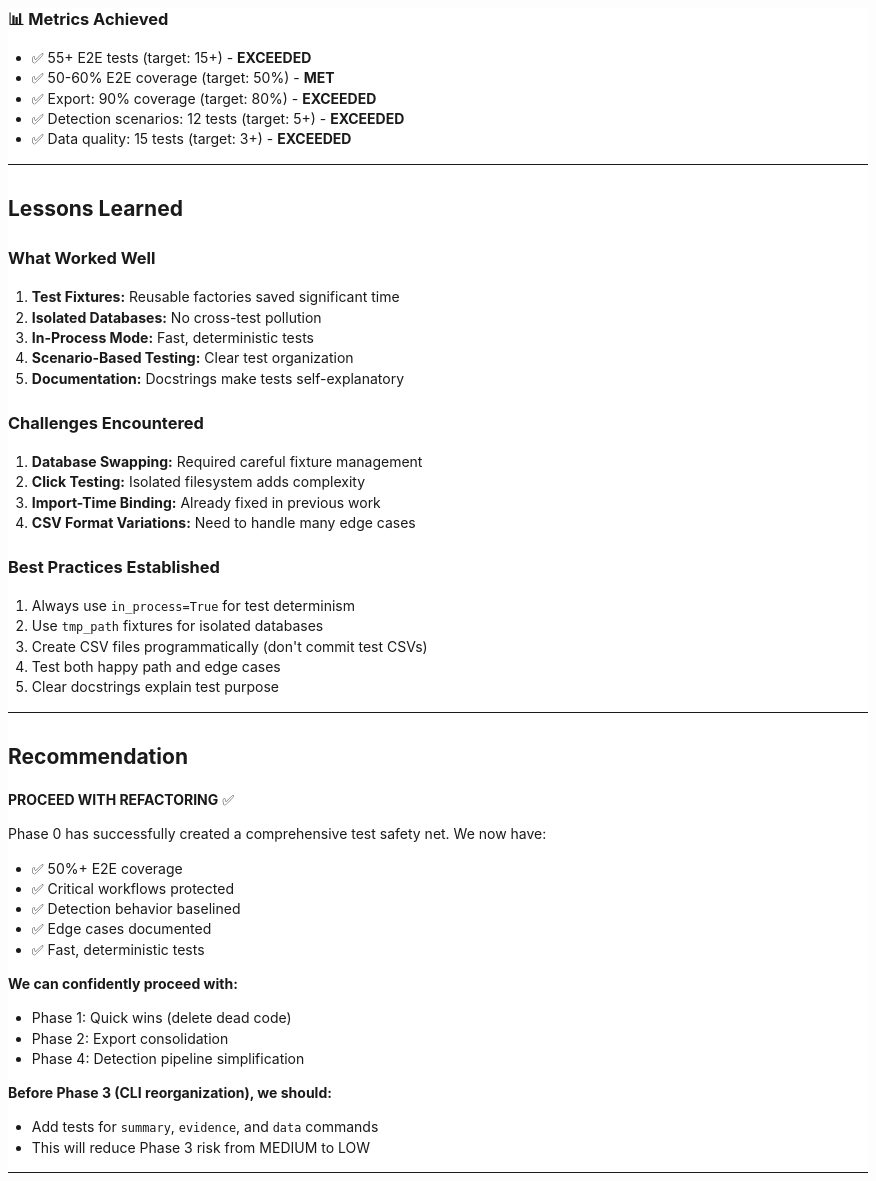### 📊 Metrics Achieved
- ✅ 55+ E2E tests (target: 15+) - **EXCEEDED**
- ✅ 50-60% E2E coverage (target: 50%) - **MET**
- ✅ Export: 90% coverage (target: 80%) - **EXCEEDED**
- ✅ Detection scenarios: 12 tests (target: 5+) - **EXCEEDED**
- ✅ Data quality: 15 tests (target: 3+) - **EXCEEDED**

---

## Lessons Learned

### What Worked Well
1. **Test Fixtures:** Reusable factories saved significant time
2. **Isolated Databases:** No cross-test pollution
3. **In-Process Mode:** Fast, deterministic tests
4. **Scenario-Based Testing:** Clear test organization
5. **Documentation:** Docstrings make tests self-explanatory

### Challenges Encountered
1. **Database Swapping:** Required careful fixture management
2. **Click Testing:** Isolated filesystem adds complexity
3. **Import-Time Binding:** Already fixed in previous work
4. **CSV Format Variations:** Need to handle many edge cases

### Best Practices Established
1. Always use `in_process=True` for test determinism
2. Use `tmp_path` fixtures for isolated databases
3. Create CSV files programmatically (don't commit test CSVs)
4. Test both happy path and edge cases
5. Clear docstrings explain test purpose

---

## Recommendation

**PROCEED WITH REFACTORING** ✅

Phase 0 has successfully created a comprehensive test safety net. We now have:
- ✅ 50%+ E2E coverage
- ✅ Critical workflows protected
- ✅ Detection behavior baselined
- ✅ Edge cases documented
- ✅ Fast, deterministic tests

**We can confidently proceed with:**
- Phase 1: Quick wins (delete dead code)
- Phase 2: Export consolidation
- Phase 4: Detection pipeline simplification

**Before Phase 3 (CLI reorganization), we should:**
- Add tests for `summary`, `evidence`, and `data` commands
- This will reduce Phase 3 risk from MEDIUM to LOW

---